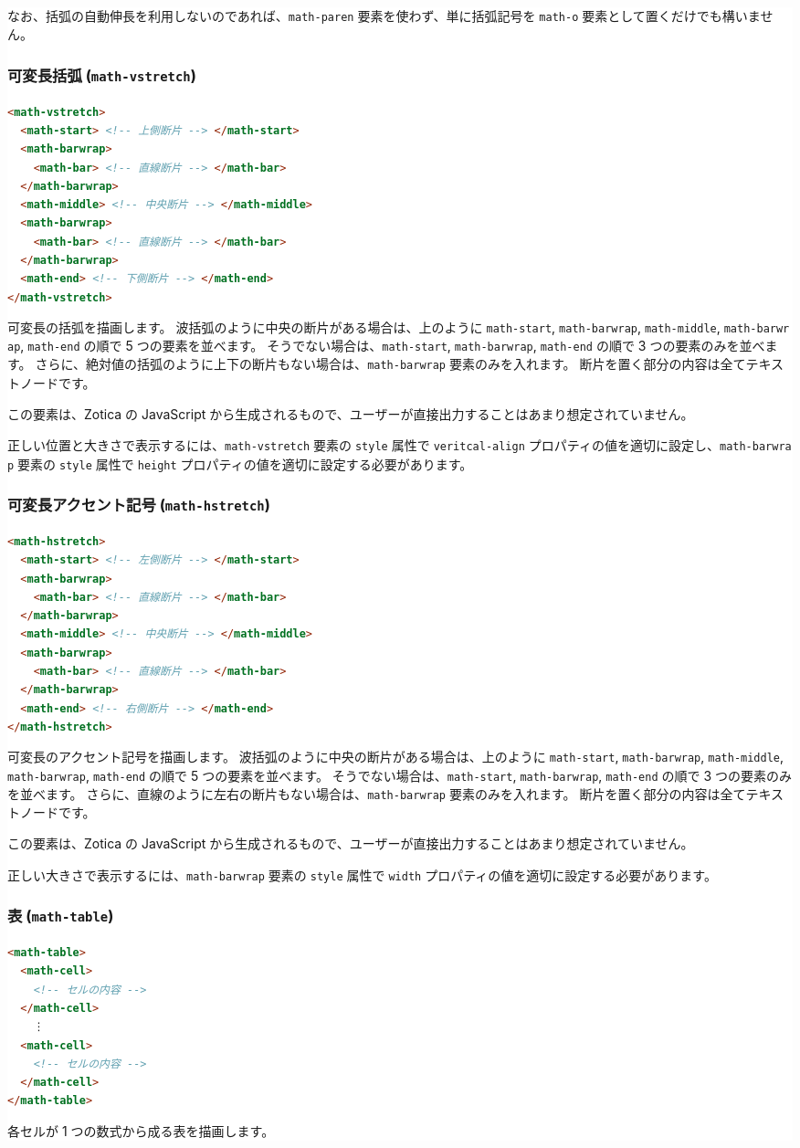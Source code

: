 なお、括弧の自動伸長を利用しないのであれば、`math-paren` 要素を使わず、単に括弧記号を `math-o` 要素として置くだけでも構いません。

### 可変長括弧 (`math-vstretch`)
```html
<math-vstretch>
  <math-start> <!-- 上側断片 --> </math-start>
  <math-barwrap>
    <math-bar> <!-- 直線断片 --> </math-bar>
  </math-barwrap>
  <math-middle> <!-- 中央断片 --> </math-middle>
  <math-barwrap>
    <math-bar> <!-- 直線断片 --> </math-bar>
  </math-barwrap>
  <math-end> <!-- 下側断片 --> </math-end>
</math-vstretch>
```
可変長の括弧を描画します。
波括弧のように中央の断片がある場合は、上のように `math-start`, `math-barwrap`, `math-middle`, `math-barwrap`, `math-end` の順で 5 つの要素を並べます。
そうでない場合は、`math-start`, `math-barwrap`, `math-end` の順で 3 つの要素のみを並べます。
さらに、絶対値の括弧のように上下の断片もない場合は、`math-barwrap` 要素のみを入れます。
断片を置く部分の内容は全てテキストノードです。

この要素は、Zotica の JavaScript から生成されるもので、ユーザーが直接出力することはあまり想定されていません。

正しい位置と大きさで表示するには、`math-vstretch` 要素の `style` 属性で `veritcal-align` プロパティの値を適切に設定し、`math-barwrap` 要素の `style` 属性で `height` プロパティの値を適切に設定する必要があります。

### 可変長アクセント記号 (`math-hstretch`)
```html
<math-hstretch>
  <math-start> <!-- 左側断片 --> </math-start>
  <math-barwrap>
    <math-bar> <!-- 直線断片 --> </math-bar>
  </math-barwrap>
  <math-middle> <!-- 中央断片 --> </math-middle>
  <math-barwrap>
    <math-bar> <!-- 直線断片 --> </math-bar>
  </math-barwrap>
  <math-end> <!-- 右側断片 --> </math-end>
</math-hstretch>
```
可変長のアクセント記号を描画します。
波括弧のように中央の断片がある場合は、上のように `math-start`, `math-barwrap`, `math-middle`, `math-barwrap`, `math-end` の順で 5 つの要素を並べます。
そうでない場合は、`math-start`, `math-barwrap`, `math-end` の順で 3 つの要素のみを並べます。
さらに、直線のように左右の断片もない場合は、`math-barwrap` 要素のみを入れます。
断片を置く部分の内容は全てテキストノードです。

この要素は、Zotica の JavaScript から生成されるもので、ユーザーが直接出力することはあまり想定されていません。

正しい大きさで表示するには、`math-barwrap` 要素の `style` 属性で `width` プロパティの値を適切に設定する必要があります。

### 表 (`math-table`)
```html
<math-table>
  <math-cell>
    <!-- セルの内容 -->
  </math-cell>
    ⋮
  <math-cell>
    <!-- セルの内容 -->
  </math-cell>
</math-table>
```
各セルが 1 つの数式から成る表を描画します。